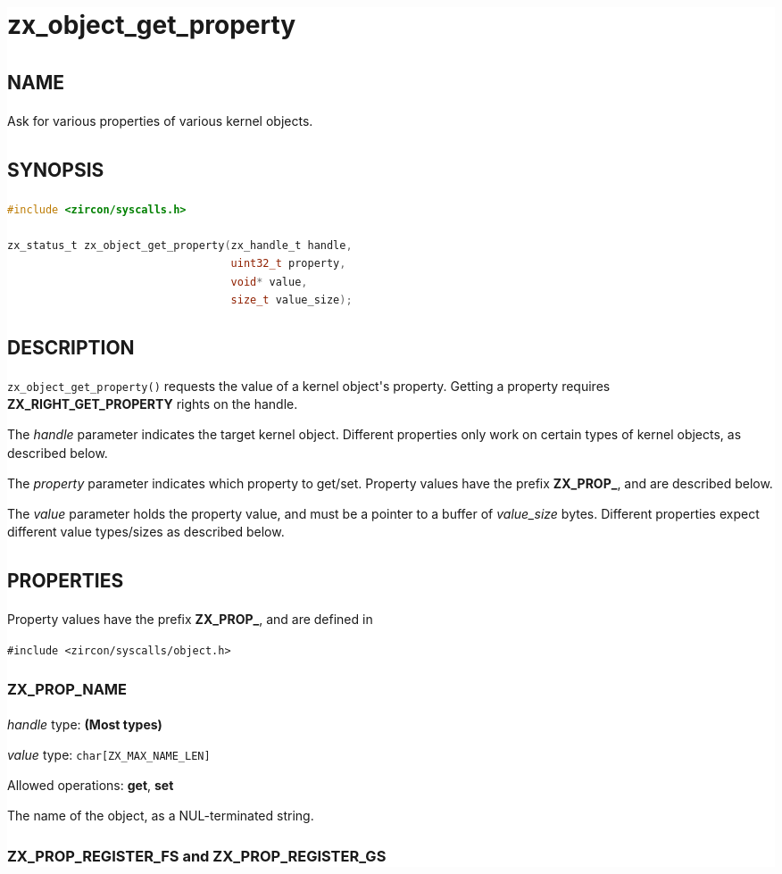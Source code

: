 # zx_object_get_property

## NAME



Ask for various properties of various kernel objects.

## SYNOPSIS



```c
#include <zircon/syscalls.h>

zx_status_t zx_object_get_property(zx_handle_t handle,
                                   uint32_t property,
                                   void* value,
                                   size_t value_size);
```

## DESCRIPTION

`zx_object_get_property()` requests the value of a kernel object's property.
Getting a property requires **ZX_RIGHT_GET_PROPERTY** rights on the handle.

The *handle* parameter indicates the target kernel object. Different properties
only work on certain types of kernel objects, as described below.

The *property* parameter indicates which property to get/set. Property values
have the prefix **ZX_PROP_**, and are described below.

The *value* parameter holds the property value, and must be a pointer to a
buffer of *value_size* bytes. Different properties expect different value
types/sizes as described below.

## PROPERTIES

Property values have the prefix **ZX_PROP_**, and are defined in

```
#include <zircon/syscalls/object.h>
```

### ZX_PROP_NAME

*handle* type: **(Most types)**

*value* type: `char[ZX_MAX_NAME_LEN]`

Allowed operations: **get**, **set**

The name of the object, as a NUL-terminated string.

### ZX_PROP_REGISTER_FS and ZX_PROP_REGISTER_GS


[`zx_object_set_property()`]: object_set_property.md